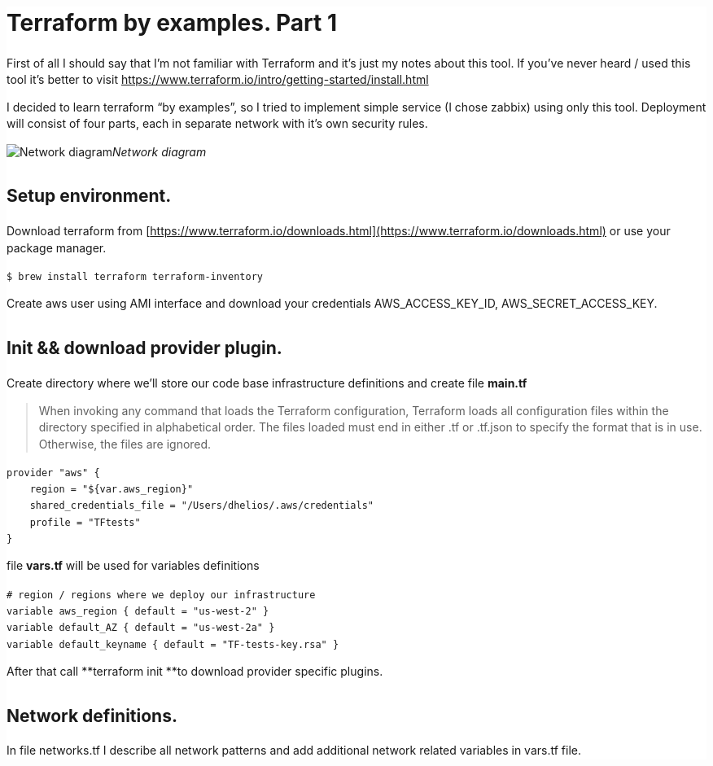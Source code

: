 
# Terraform by examples. Part 1

First of all I should say that I’m not familiar with Terraform and it’s just my notes about this tool. If you’ve never heard / used this tool it’s better to visit https://www.terraform.io/intro/getting-started/install.html

I decided to learn terraform “by examples”, so I tried to implement simple service (I chose zabbix) using only this tool. Deployment will consist of four parts, each in separate network with it’s own security rules.

![Network diagram](https://cdn-images-1.medium.com/max/2000/1*VD8oHWXZ5nJJCgsL5IG5Rw.png)*Network diagram*

## **Setup environment.**

Download terraform from [https://www.terraform.io/downloads.html](https://www.terraform.io/downloads.html) or use your package manager.

    $ brew install terraform terraform-inventory

Create aws user using AMI interface and download your credentials AWS_ACCESS_KEY_ID, AWS_SECRET_ACCESS_KEY.

## Init && download provider plugin.

Create directory where we’ll store our code base infrastructure definitions and create file **main.tf**
> When invoking any command that loads the Terraform configuration, Terraform loads all configuration files within the directory specified in alphabetical order.
> The files loaded must end in either .tf or .tf.json to specify the format that is in use. Otherwise, the files are ignored.

    provider "aws" {
        region = "${var.aws_region}"
        shared_credentials_file = "/Users/dhelios/.aws/credentials"
        profile = "TFtests"
    }

file **vars.tf** will be used for variables definitions

    # region / regions where we deploy our infrastructure
    variable aws_region { default = "us-west-2" }
    variable default_AZ { default = "us-west-2a" }
    variable default_keyname { default = "TF-tests-key.rsa" }

After that call **terraform init **to download provider specific plugins.

## Network definitions.

In file networks.tf I describe all network patterns and add additional network related variables in vars.tf file.
